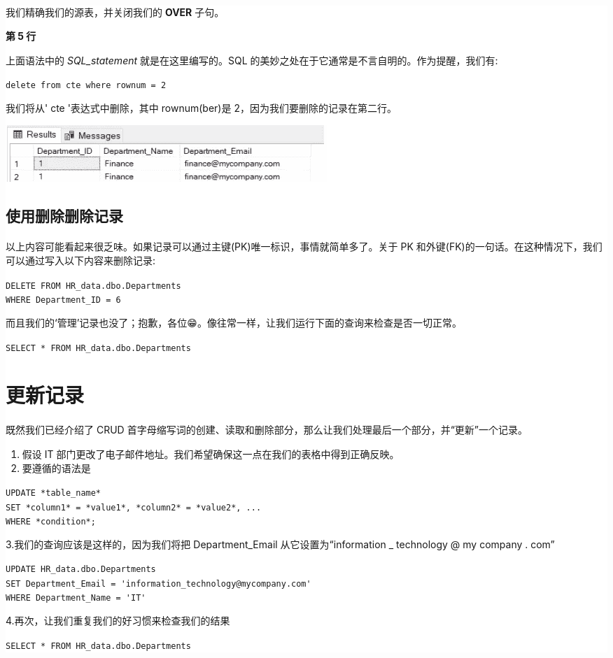 我们精确我们的源表，并关闭我们的 **OVER** 子句。

**第 5 行**

上面语法中的 *SQL_statement* 就是在这里编写的。SQL 的美妙之处在于它通常是不言自明的。作为提醒，我们有:

```
delete from cte where rownum = 2
```

我们将从' cte '表达式中删除，其中 rownum(ber)是 2，因为我们要删除的记录在第二行。

![](img/d90572c1a8fd7e3a474606e56670b02e.png)

## 使用删除删除记录

以上内容可能看起来很乏味。如果记录可以通过主键(PK)唯一标识，事情就简单多了。关于 PK 和外键(FK)的一句话。在这种情况下，我们可以通过写入以下内容来删除记录:

```
DELETE FROM HR_data.dbo.Departments
WHERE Department_ID = 6
```

而且我们的‘管理’记录也没了；抱歉，各位😁。像往常一样，让我们运行下面的查询来检查是否一切正常。

```
SELECT * FROM HR_data.dbo.Departments
```

# 更新记录

既然我们已经介绍了 CRUD 首字母缩写词的创建、读取和删除部分，那么让我们处理最后一个部分，并“更新”一个记录。

1.  假设 IT 部门更改了电子邮件地址。我们希望确保这一点在我们的表格中得到正确反映。
2.  要遵循的语法是

```
UPDATE *table_name*
SET *column1* = *value1*, *column2* = *value2*, ...
WHERE *condition*;
```

3.我们的查询应该是这样的，因为我们将把 Department_Email 从它设置为“information _ technology @ my company . com”

```
UPDATE HR_data.dbo.Departments
SET Department_Email = 'information_technology@mycompany.com'
WHERE Department_Name = 'IT'
```

4.再次，让我们重复我们的好习惯来检查我们的结果

```
SELECT * FROM HR_data.dbo.Departments
```
